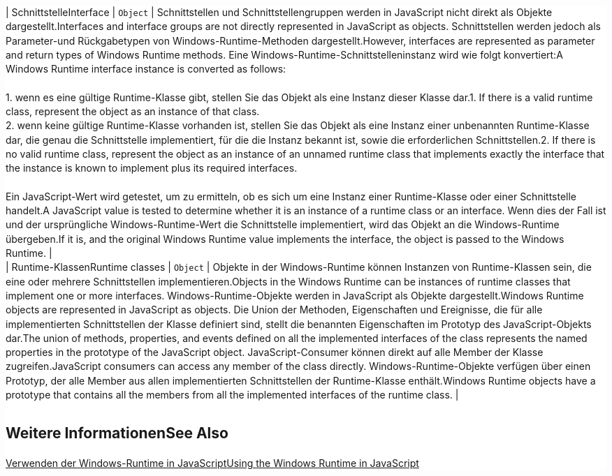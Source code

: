 | <span data-ttu-id="571e6-180">Schnittstelle</span><span class="sxs-lookup"><span data-stu-id="571e6-180">Interface</span></span> | `Object` | <span data-ttu-id="571e6-181">Schnittstellen und Schnittstellengruppen werden in JavaScript nicht direkt als Objekte dargestellt.</span><span class="sxs-lookup"><span data-stu-id="571e6-181">Interfaces and interface groups are not directly represented in JavaScript as objects.</span></span>  <span data-ttu-id="571e6-182">Schnittstellen werden jedoch als Parameter-und Rückgabetypen von Windows-Runtime-Methoden dargestellt.</span><span class="sxs-lookup"><span data-stu-id="571e6-182">However, interfaces are represented as parameter and return types of Windows Runtime methods.</span></span>  <span data-ttu-id="571e6-183">Eine Windows-Runtime-Schnittstelleninstanz wird wie folgt konvertiert:</span><span class="sxs-lookup"><span data-stu-id="571e6-183">A Windows Runtime interface instance is converted as follows:</span></span><br /> <br /> <span data-ttu-id="571e6-184">1. wenn es eine gültige Runtime-Klasse gibt, stellen Sie das Objekt als eine Instanz dieser Klasse dar.</span><span class="sxs-lookup"><span data-stu-id="571e6-184">1.  If there is a valid runtime class, represent the object as an instance of that class.</span></span><br /> <span data-ttu-id="571e6-185">2. wenn keine gültige Runtime-Klasse vorhanden ist, stellen Sie das Objekt als eine Instanz einer unbenannten Runtime-Klasse dar, die genau die Schnittstelle implementiert, für die die Instanz bekannt ist, sowie die erforderlichen Schnittstellen.</span><span class="sxs-lookup"><span data-stu-id="571e6-185">2.  If there is no valid runtime class, represent the object as an instance of an unnamed runtime class that implements exactly the interface that the instance is known to implement plus its required interfaces.</span></span><br /> <br /> <span data-ttu-id="571e6-186">Ein JavaScript-Wert wird getestet, um zu ermitteln, ob es sich um eine Instanz einer Runtime-Klasse oder einer Schnittstelle handelt.</span><span class="sxs-lookup"><span data-stu-id="571e6-186">A JavaScript value is tested to determine whether it is an instance of a runtime class or an interface.</span></span>  <span data-ttu-id="571e6-187">Wenn dies der Fall ist und der ursprüngliche Windows-Runtime-Wert die Schnittstelle implementiert, wird das Objekt an die Windows-Runtime übergeben.</span><span class="sxs-lookup"><span data-stu-id="571e6-187">If it is, and the original Windows Runtime value implements the interface, the object is passed to the Windows Runtime.</span></span> |  
| <span data-ttu-id="571e6-188">Runtime-Klassen</span><span class="sxs-lookup"><span data-stu-id="571e6-188">Runtime classes</span></span> | `Object` | <span data-ttu-id="571e6-189">Objekte in der Windows-Runtime können Instanzen von Runtime-Klassen sein, die eine oder mehrere Schnittstellen implementieren.</span><span class="sxs-lookup"><span data-stu-id="571e6-189">Objects in the Windows Runtime can be instances of runtime classes that implement one or more interfaces.</span></span>  <span data-ttu-id="571e6-190">Windows-Runtime-Objekte werden in JavaScript als Objekte dargestellt.</span><span class="sxs-lookup"><span data-stu-id="571e6-190">Windows Runtime objects are represented in JavaScript as objects.</span></span>  <span data-ttu-id="571e6-191">Die Union der Methoden, Eigenschaften und Ereignisse, die für alle implementierten Schnittstellen der Klasse definiert sind, stellt die benannten Eigenschaften im Prototyp des JavaScript-Objekts dar.</span><span class="sxs-lookup"><span data-stu-id="571e6-191">The union of methods, properties, and events defined on all the implemented interfaces of the class represents the named properties in the prototype of the JavaScript object.</span></span>  <span data-ttu-id="571e6-192">JavaScript-Consumer können direkt auf alle Member der Klasse zugreifen.</span><span class="sxs-lookup"><span data-stu-id="571e6-192">JavaScript consumers can access any member of the class directly.</span></span>  <span data-ttu-id="571e6-193">Windows-Runtime-Objekte verfügen über einen Prototyp, der alle Member aus allen implementierten Schnittstellen der Runtime-Klasse enthält.</span><span class="sxs-lookup"><span data-stu-id="571e6-193">Windows Runtime objects have a prototype that contains all the members from all the implemented interfaces of the runtime class.</span></span> |  
  
## <span data-ttu-id="571e6-194">Weitere Informationen</span><span class="sxs-lookup"><span data-stu-id="571e6-194">See Also</span></span>  

[<span data-ttu-id="571e6-195">Verwenden der Windows-Runtime in JavaScript</span><span class="sxs-lookup"><span data-stu-id="571e6-195">Using the Windows Runtime in JavaScript</span></span>][WindowsRuntimeJavascript]  

  

  

[WindowsRuntimeJavascript]: /microsoft-edge/windows-runtime/using-the-windows-runtime-in-javascript "Verwenden der Windows-Runtime in JavaScript"  
